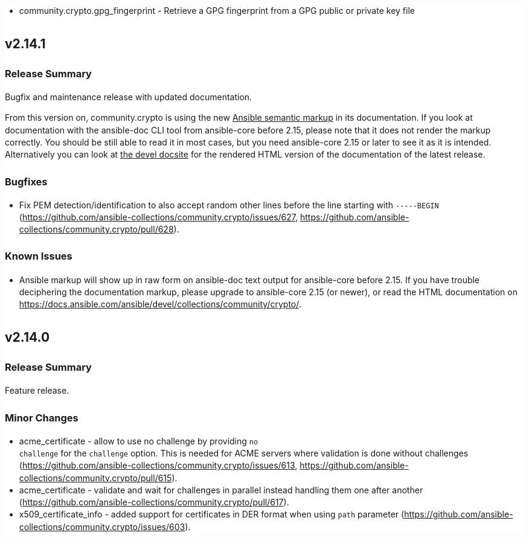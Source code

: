 * community\.crypto\.gpg\_fingerprint \- Retrieve a GPG fingerprint from a GPG public or private key file

<a id="v2-14-1"></a>
## v2\.14\.1

<a id="release-summary-27"></a>
### Release Summary

Bugfix and maintenance release with updated documentation\.

From this version on\, community\.crypto is using the new [Ansible semantic markup](https\://docs\.ansible\.com/ansible/devel/dev\_guide/developing\_modules\_documenting\.html\#semantic\-markup\-within\-module\-documentation)
in its documentation\. If you look at documentation with the ansible\-doc CLI tool
from ansible\-core before 2\.15\, please note that it does not render the markup
correctly\. You should be still able to read it in most cases\, but you need
ansible\-core 2\.15 or later to see it as it is intended\. Alternatively you can
look at [the devel docsite](https\://docs\.ansible\.com/ansible/devel/collections/community/crypto/)
for the rendered HTML version of the documentation of the latest release\.

<a id="bugfixes-21"></a>
### Bugfixes

* Fix PEM detection/identification to also accept random other lines before the line starting with <code>\-\-\-\-\-BEGIN</code> \([https\://github\.com/ansible\-collections/community\.crypto/issues/627](https\://github\.com/ansible\-collections/community\.crypto/issues/627)\, [https\://github\.com/ansible\-collections/community\.crypto/pull/628](https\://github\.com/ansible\-collections/community\.crypto/pull/628)\)\.

<a id="known-issues"></a>
### Known Issues

* Ansible markup will show up in raw form on ansible\-doc text output for ansible\-core before 2\.15\. If you have trouble deciphering the documentation markup\, please upgrade to ansible\-core 2\.15 \(or newer\)\, or read the HTML documentation on [https\://docs\.ansible\.com/ansible/devel/collections/community/crypto/](https\://docs\.ansible\.com/ansible/devel/collections/community/crypto/)\.

<a id="v2-14-0"></a>
## v2\.14\.0

<a id="release-summary-28"></a>
### Release Summary

Feature release\.

<a id="minor-changes-13"></a>
### Minor Changes

* acme\_certificate \- allow to use no challenge by providing <code>no challenge</code> for the <code>challenge</code> option\. This is needed for ACME servers where validation is done without challenges \([https\://github\.com/ansible\-collections/community\.crypto/issues/613](https\://github\.com/ansible\-collections/community\.crypto/issues/613)\, [https\://github\.com/ansible\-collections/community\.crypto/pull/615](https\://github\.com/ansible\-collections/community\.crypto/pull/615)\)\.
* acme\_certificate \- validate and wait for challenges in parallel instead handling them one after another \([https\://github\.com/ansible\-collections/community\.crypto/pull/617](https\://github\.com/ansible\-collections/community\.crypto/pull/617)\)\.
* x509\_certificate\_info \- added support for certificates in DER format when using <code>path</code> parameter \([https\://github\.com/ansible\-collections/community\.crypto/issues/603](https\://github\.com/ansible\-collections/community\.crypto/issues/603)\)\.
